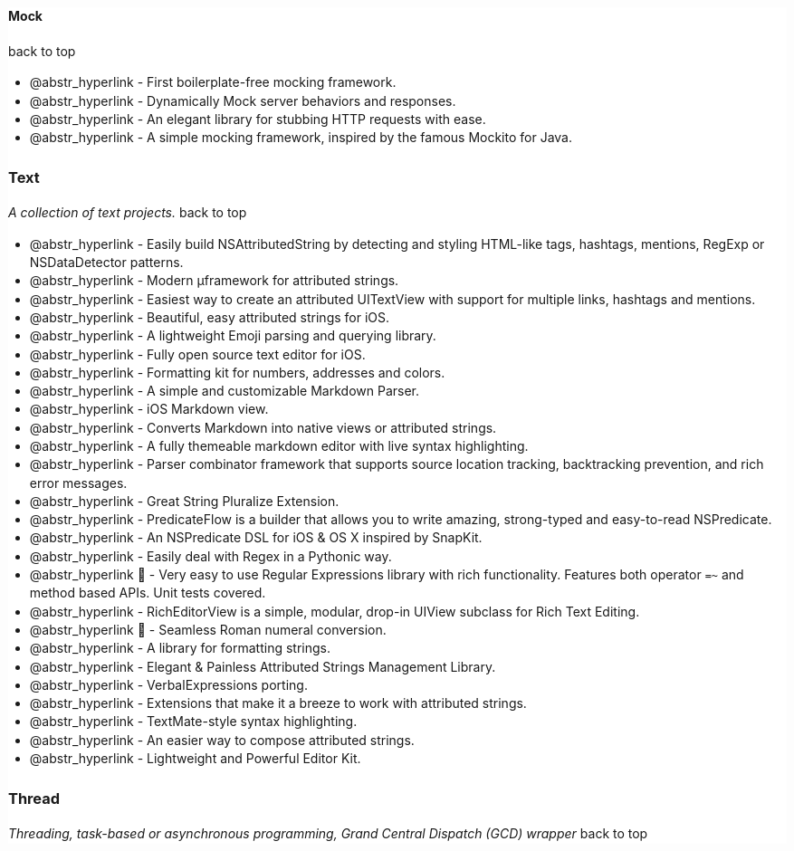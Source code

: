 

#### Mock

back to top 

  * @abstr_hyperlink - First boilerplate-free mocking framework.
  * @abstr_hyperlink - Dynamically Mock server behaviors and responses.
  * @abstr_hyperlink - An elegant library for stubbing HTTP requests with ease.
  * @abstr_hyperlink - A simple mocking framework, inspired by the famous Mockito for Java.



### Text

_A collection of text projects._ back to top 

  * @abstr_hyperlink - Easily build NSAttributedString by detecting and styling HTML-like tags, hashtags, mentions, RegExp or NSDataDetector patterns.
  * @abstr_hyperlink - Modern µframework for attributed strings.
  * @abstr_hyperlink - Easiest way to create an attributed UITextView with support for multiple links, hashtags and mentions.
  * @abstr_hyperlink - Beautiful, easy attributed strings for iOS.
  * @abstr_hyperlink - A lightweight Emoji parsing and querying library.
  * @abstr_hyperlink - Fully open source text editor for iOS.
  * @abstr_hyperlink - Formatting kit for numbers, addresses and colors.
  * @abstr_hyperlink - A simple and customizable Markdown Parser.
  * @abstr_hyperlink - iOS Markdown view.
  * @abstr_hyperlink - Converts Markdown into native views or attributed strings.
  * @abstr_hyperlink - A fully themeable markdown editor with live syntax highlighting.
  * @abstr_hyperlink - Parser combinator framework that supports source location tracking, backtracking prevention, and rich error messages.
  * @abstr_hyperlink - Great String Pluralize Extension.
  * @abstr_hyperlink - PredicateFlow is a builder that allows you to write amazing, strong-typed and easy-to-read NSPredicate.
  * @abstr_hyperlink - An NSPredicate DSL for iOS  & OS X inspired by SnapKit.
  * @abstr_hyperlink - Easily deal with Regex in a Pythonic way.
  * @abstr_hyperlink :penguin: - Very easy to use Regular Expressions library with rich functionality. Features both operator `=~` and method based APIs. Unit tests covered.
  * @abstr_hyperlink - RichEditorView is a simple, modular, drop-in UIView subclass for Rich Text Editing.
  * @abstr_hyperlink :penguin: - Seamless Roman numeral conversion.
  * @abstr_hyperlink - A library for formatting strings.
  * @abstr_hyperlink - Elegant & Painless Attributed Strings Management Library.
  * @abstr_hyperlink - VerbalExpressions porting.
  * @abstr_hyperlink - Extensions that make it a breeze to work with attributed strings.
  * @abstr_hyperlink - TextMate-style syntax highlighting.
  * @abstr_hyperlink - An easier way to compose attributed strings.
  * @abstr_hyperlink - Lightweight and Powerful Editor Kit.



### Thread

_Threading, task-based or asynchronous programming, Grand Central Dispatch (GCD) wrapper_ back to top 
